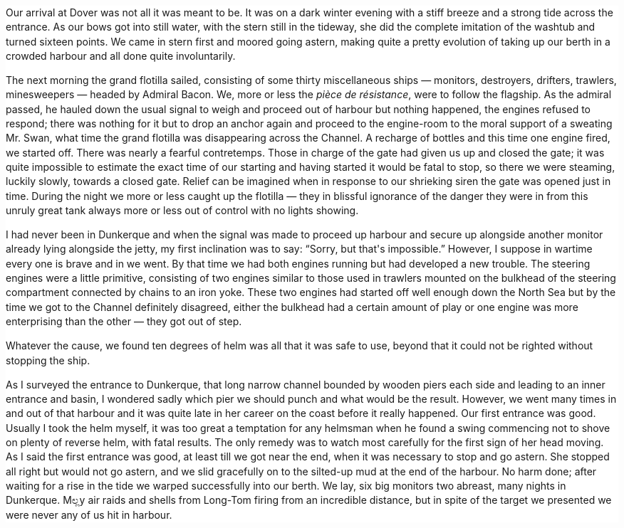 Our arrival at Dover was not all it was meant to be. It was on a dark winter evening with a stiff breeze and a strong tide across the entrance. As our bows got into still water, with the stern still in the tideway, she did the complete imitation of the washtub and turned sixteen points. We came in stern first and moored going astern, making quite a pretty evolution of taking up our berth in a crowded harbour and all done quite involuntarily.

The next morning the grand flotilla sailed, consisting of some thirty miscellaneous ships — monitors, destroyers, drifters, trawlers, minesweepers — headed by Admiral Bacon. We, more or less the *pièce de résistance*, were to follow the flagship. As the admiral passed, he hauled down the usual signal to weigh and proceed out of harbour but nothing happened, the engines refused to respond; there was nothing for it but to drop an anchor again and proceed to the engine-room to the moral support of a sweating Mr. Swan, what time the grand flotilla was disappearing across the Channel. A recharge of bottles and this time one engine fired, we started off. There was nearly a fearful contretemps. Those in charge of the gate had given us up and closed the gate; it was quite impossible to estimate the exact time of our starting and having started it would be fatal to stop, so there we were steaming, luckily slowly, towards a closed gate. Relief can be imagined when in response to our shrieking siren the gate was opened just in time. During the night we more or less caught up the flotilla — they in blissful ignorance of the danger they were in from this unruly great tank always more or less out of control with no lights showing.

I had never been in Dunkerque and when the signal was made to proceed up harbour and secure up alongside another monitor already lying alongside the jetty, my first inclination was to say: “Sorry, but that's impossible.” However, I suppose in wartime every one is brave and in we went. By that time we had both engines running but had developed a new trouble. The steering engines were a little primitive, consisting of two engines similar to those used in trawlers mounted on the bulkhead of the steering compartment connected by chains to an iron yoke. These two engines had started off well enough down the North Sea but by the time we got to the Channel definitely disagreed, either the bulkhead had a certain amount of play or one engine was more enterprising than the other — they got out of step.

Whatever the cause, we found ten degrees of helm was all that it was safe to use, beyond that it could not be righted without stopping the ship.

As I surveyed the entrance to Dunkerque, that long narrow channel bounded by wooden piers each side and leading to an inner entrance and basin, I wondered sadly which pier we should punch and what would be the result. However, we went many times in and out of that harbour and it was quite late in her career on the coast before it really happened. Our first entrance was good. Usually I took the helm myself, it was too great a temptation for any helmsman when he found a swing commencing not to shove on plenty of reverse helm, with fatal results. The only remedy was to watch most carefully for the first sign of her head moving. As I said the first entrance was good, at least till we got near the end, when it was necessary to stop and go astern. She stopped all right but would not go astern, and we slid gracefully on to the silted-up mud at the end of the harbour. No harm done; after waiting for a rise in the tide we warped successfully into our berth. We lay, six big monitors two abreast, many nights in Dunkerque. Mಲ್ಲy air raids and shells from Long-Tom firing from an incredible distance, but in spite of the target we presented we were never any of us hit in harbour.
